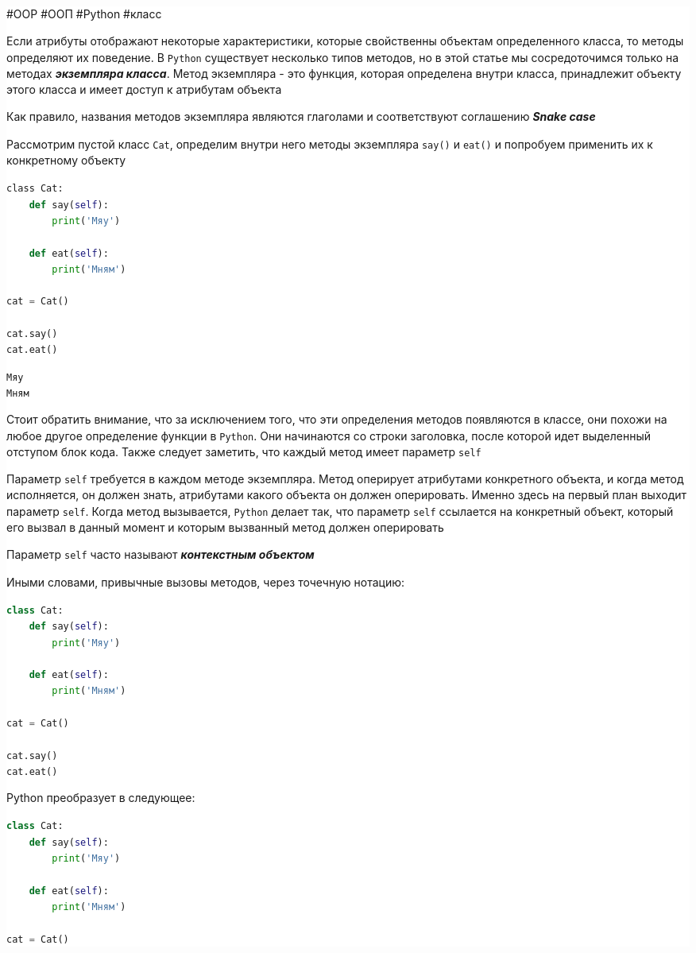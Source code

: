 #OOP #ООП #Python #класс


Если атрибуты отображают некоторые характеристики, которые свойственны объектам определенного класса, то методы определяют их поведение. В `Python` существует несколько типов методов, но в этой статье мы сосредоточимся только на методах ___экземпляра класса___. Метод экземпляра - это функция, которая определена внутри класса, принадлежит объекту этого класса и имеет доступ к атрибутам объекта

Как правило, названия методов экземпляра являются глаголами и соответствуют соглашению ___Snake case___

Рассмотрим пустой класс `Cat`, определим внутри него методы экземпляра `say()` и `eat()` и попробуем применить их к конкретному объекту
```python
​class Cat:
    def say(self):
        print('Мяу')

    def eat(self):
        print('Мням')

cat = Cat()

cat.say()
cat.eat()
```
```
Мяу
Мням
```

Стоит обратить внимание, что за исключением того, что эти определения методов появляются в классе, они похожи на любое другое определение функции в `Python`. Они начинаются со строки заголовка, после которой идет выделенный отступом блок кода. Также следует заметить, что каждый метод имеет параметр `self`

Параметр `self` требуется в каждом методе экземпляра. Метод оперирует атрибутами конкретного объекта, и когда метод исполняется, он должен знать, атрибутами какого объекта он должен оперировать. Именно здесь на первый план выходит параметр `self`. Когда метод вызывается, `Python` делает так, что параметр `self` ссылается на конкретный объект, который его вызвал в данный момент и которым вызванный метод должен оперировать

Параметр `self` часто называют ___контекстным объектом___

Иными словами, привычные вызовы методов, через точечную нотацию:
```python
class Cat:
    def say(self):
        print('Мяу')

    def eat(self):
        print('Мням')

cat = Cat()

cat.say()
cat.eat()
```
Python преобразует в следующее:
```python
class Cat:
    def say(self):
        print('Мяу')

    def eat(self):
        print('Мням')

cat = Cat()

```